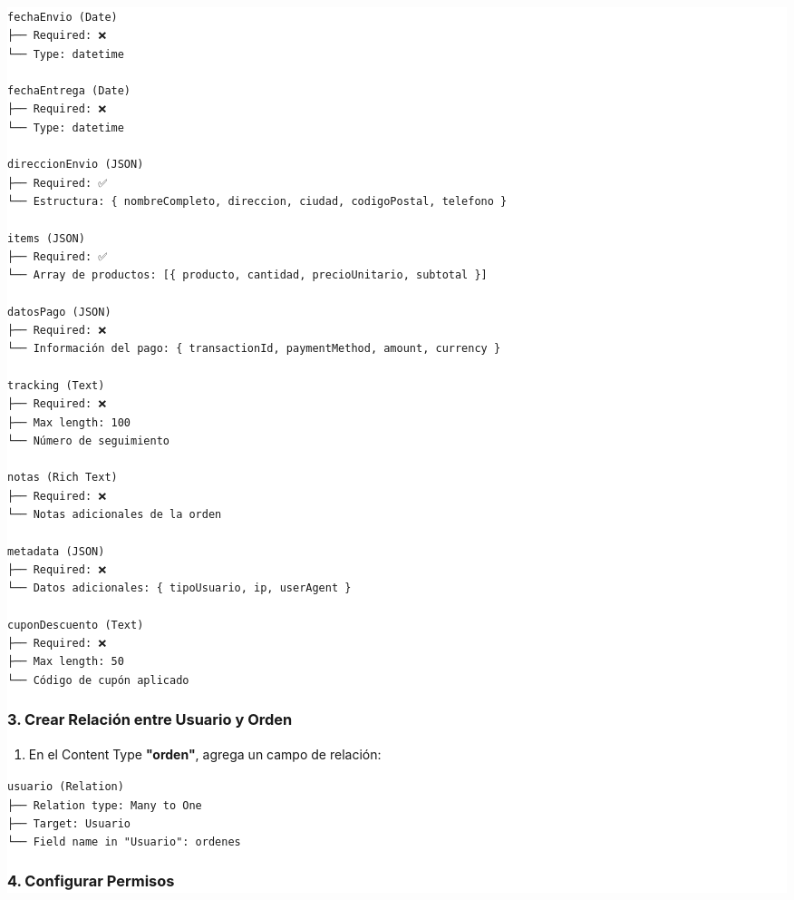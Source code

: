 ```
fechaEnvio (Date)
├── Required: ❌
└── Type: datetime

fechaEntrega (Date)
├── Required: ❌
└── Type: datetime

direccionEnvio (JSON)
├── Required: ✅
└── Estructura: { nombreCompleto, direccion, ciudad, codigoPostal, telefono }

items (JSON)
├── Required: ✅
└── Array de productos: [{ producto, cantidad, precioUnitario, subtotal }]

datosPago (JSON)
├── Required: ❌
└── Información del pago: { transactionId, paymentMethod, amount, currency }

tracking (Text)
├── Required: ❌
├── Max length: 100
└── Número de seguimiento

notas (Rich Text)
├── Required: ❌
└── Notas adicionales de la orden

metadata (JSON)
├── Required: ❌
└── Datos adicionales: { tipoUsuario, ip, userAgent }

cuponDescuento (Text)
├── Required: ❌
├── Max length: 50
└── Código de cupón aplicado
```

### 3. Crear Relación entre Usuario y Orden

1. En el Content Type **"orden"**, agrega un campo de relación:
```
usuario (Relation)
├── Relation type: Many to One
├── Target: Usuario
└── Field name in "Usuario": ordenes
```

### 4. Configurar Permisos
